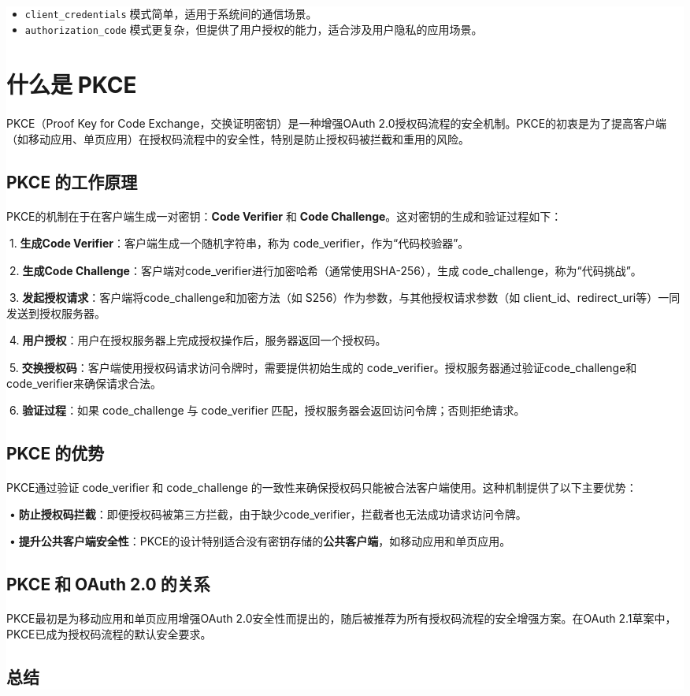 - `client_credentials` 模式简单，适用于系统间的通信场景。
- `authorization_code` 模式更复杂，但提供了用户授权的能力，适合涉及用户隐私的应用场景。







# **什么是 PKCE**



PKCE（Proof Key for Code Exchange，交换证明密钥）是一种增强OAuth 2.0授权码流程的安全机制。PKCE的初衷是为了提高客户端（如移动应用、单页应用）在授权码流程中的安全性，特别是防止授权码被拦截和重用的风险。



## **PKCE 的工作原理**



PKCE的机制在于在客户端生成一对密钥：**Code Verifier** 和 **Code Challenge**。这对密钥的生成和验证过程如下：



​	1.	**生成Code Verifier**：客户端生成一个随机字符串，称为 code_verifier，作为“代码校验器”。

​	2.	**生成Code Challenge**：客户端对code_verifier进行加密哈希（通常使用SHA-256），生成 code_challenge，称为“代码挑战”。

​	3.	**发起授权请求**：客户端将code_challenge和加密方法（如 S256）作为参数，与其他授权请求参数（如 client_id、redirect_uri等）一同发送到授权服务器。

​	4.	**用户授权**：用户在授权服务器上完成授权操作后，服务器返回一个授权码。

​	5.	**交换授权码**：客户端使用授权码请求访问令牌时，需要提供初始生成的 code_verifier。授权服务器通过验证code_challenge和 code_verifier来确保请求合法。

​	6.	**验证过程**：如果 code_challenge 与 code_verifier 匹配，授权服务器会返回访问令牌；否则拒绝请求。



## **PKCE 的优势**



PKCE通过验证 code_verifier 和 code_challenge 的一致性来确保授权码只能被合法客户端使用。这种机制提供了以下主要优势：



​	•	**防止授权码拦截**：即便授权码被第三方拦截，由于缺少code_verifier，拦截者也无法成功请求访问令牌。

​	•	**提升公共客户端安全性**：PKCE的设计特别适合没有密钥存储的**公共客户端**，如移动应用和单页应用。



## **PKCE 和 OAuth 2.0 的关系**



PKCE最初是为移动应用和单页应用增强OAuth 2.0安全性而提出的，随后被推荐为所有授权码流程的安全增强方案。在OAuth 2.1草案中，PKCE已成为授权码流程的默认安全要求。



## **总结**
